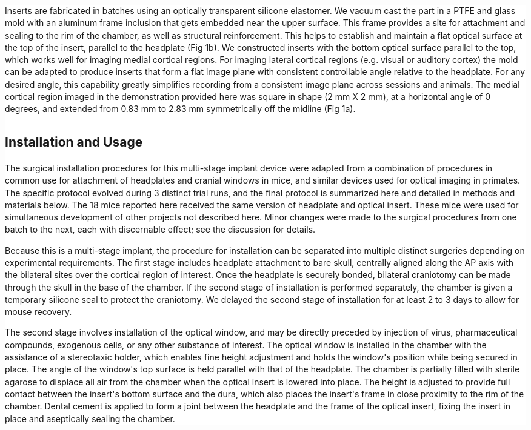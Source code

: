 Inserts are fabricated in batches using an optically transparent
silicone elastomer. We vacuum cast the part in a PTFE and glass mold
with an aluminum frame inclusion that gets embedded near the upper
surface. This frame provides a site for attachment and sealing to the
rim of the chamber, as well as structural reinforcement. This helps to
establish and maintain a flat optical surface at the top of the insert,
parallel to the headplate (Fig 1b). We constructed inserts with the
bottom optical surface parallel to the top, which works well for imaging
medial cortical regions. For imaging lateral cortical regions (e.g.
visual or auditory cortex) the mold can be adapted to produce inserts
that form a flat image plane with consistent controllable angle relative
to the headplate. For any desired angle, this capability greatly
simplifies recording from a consistent image plane across sessions and
animals. The medial cortical region imaged in the demonstration provided
here was square in shape (2 mm X 2 mm), at a horizontal angle of 0
degrees, and extended from 0.83 mm to 2.83 mm symmetrically off the
midline (Fig 1a).

## Installation and Usage

The surgical installation procedures for this multi-stage implant device
were adapted from a combination of procedures in common use for
attachment of headplates and cranial windows in mice, and similar
devices used for optical imaging in primates. The specific protocol
evolved during 3 distinct trial runs, and the final protocol is
summarized here and detailed in methods and materials below. The 18 mice
reported here received the same version of headplate and optical insert.
These mice were used for simultaneous development of other projects not
described here. Minor changes were made to the surgical procedures from
one batch to the next, each with discernable effect; see the discussion
for details.

Because this is a multi-stage implant, the procedure for installation
can be separated into multiple distinct surgeries depending on
experimental requirements. The first stage includes headplate attachment
to bare skull, centrally aligned along the AP axis with the bilateral
sites over the cortical region of interest. Once the headplate is
securely bonded, bilateral craniotomy can be made through the skull in
the base of the chamber. If the second stage of installation is
performed separately, the chamber is given a temporary silicone seal to
protect the craniotomy. We delayed the second stage of installation for
at least 2 to 3 days to allow for mouse recovery.

The second stage involves installation of the optical window, and may be
directly preceded by injection of virus, pharmaceutical compounds,
exogenous cells, or any other substance of interest. The optical window
is installed in the chamber with the assistance of a stereotaxic holder,
which enables fine height adjustment and holds the window's position
while being secured in place. The angle of the window's top surface is
held parallel with that of the headplate. The chamber is partially
filled with sterile agarose to displace all air from the chamber when
the optical insert is lowered into place. The height is adjusted to
provide full contact between the insert's bottom surface and the dura,
which also places the insert's frame in close proximity to the rim of
the chamber. Dental cement is applied to form a joint between the
headplate and the frame of the optical insert, fixing the insert in
place and aseptically sealing the chamber.
